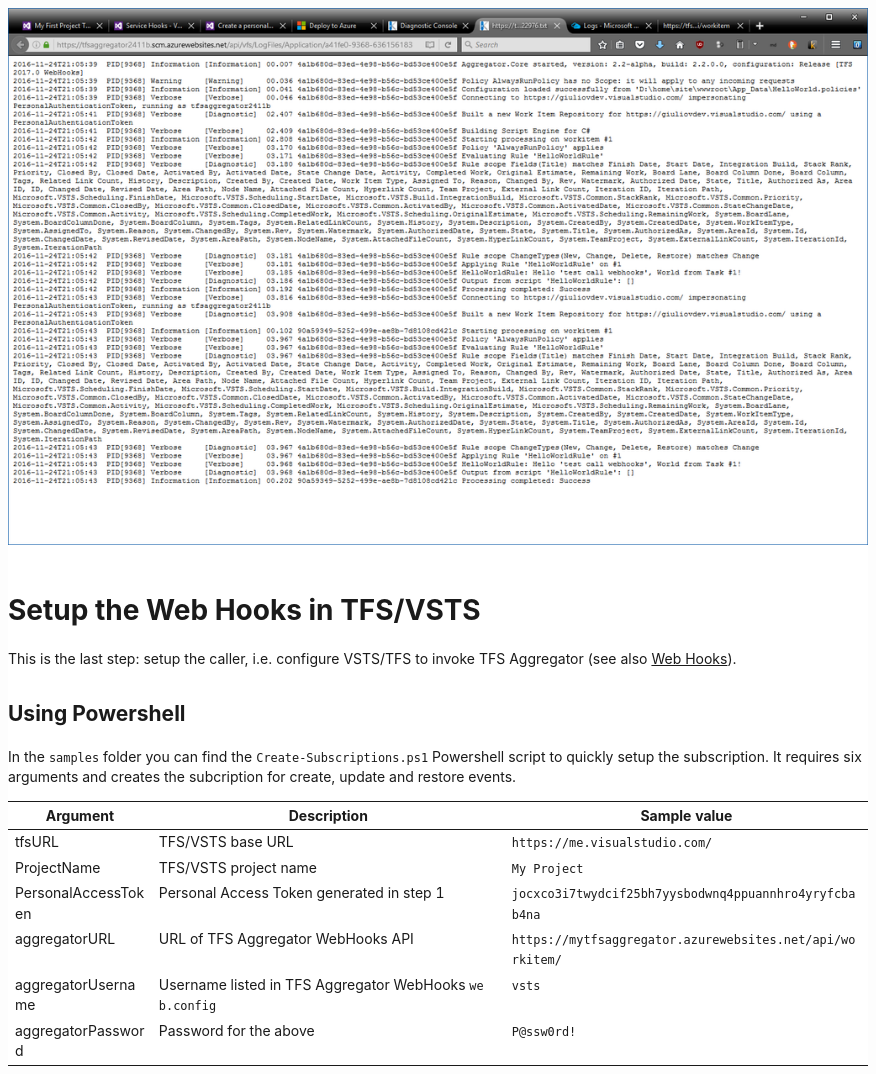 ![Content of a log file](./media/3-log3.png)



# Setup the Web Hooks in TFS/VSTS

This is the last step: setup the caller, i.e. configure VSTS/TFS to invoke TFS Aggregator (see also [Web Hooks](https://www.visualstudio.com/en-us/docs/integrate/get-started/service-hooks/services/webhooks)).

## Using Powershell

In the `samples` folder you can find the `Create-Subscriptions.ps1` Powershell script to quickly setup the subscription.
It requires six arguments and creates the subcription for create, update and restore events.

| Argument            | Description                                             | Sample value |
|---------------------|---------------------------------------------------------|-----------------------------------------------------------|
| tfsURL              | TFS/VSTS base URL                                       | `https://me.visualstudio.com/`                            |
| ProjectName         | TFS/VSTS project name                                   | `My Project`                                              |
| PersonalAccessToken | Personal Access Token generated in step 1               | `jocxco3i7twydcif25bh7yysbodwnq4ppuannhro4yryfcbab4na`    |
| aggregatorURL       | URL of TFS Aggregator WebHooks API                      | `https://mytfsaggregator.azurewebsites.net/api/workitem/` |
| aggregatorUsername  | Username listed in TFS Aggregator WebHooks `web.config` | `vsts`                                                    |
| aggregatorPassword  | Password for the above                                  | `P@ssw0rd!`                                               |

